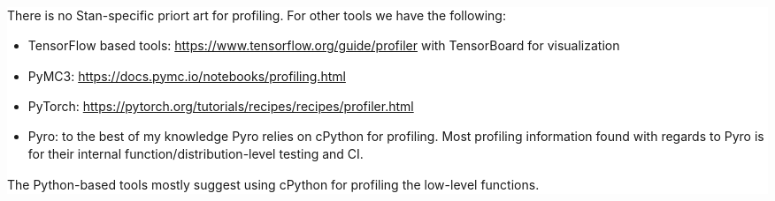 There is no Stan-specific priort art for profiling. For other tools we have the
following:

- TensorFlow based tools: https://www.tensorflow.org/guide/profiler with
TensorBoard for visualization

- PyMC3: https://docs.pymc.io/notebooks/profiling.html

- PyTorch: https://pytorch.org/tutorials/recipes/recipes/profiler.html

- Pyro: to the best of my knowledge Pyro relies on cPython for profiling. Most
profiling information found with regards to Pyro is for their internal
function/distribution-level testing and CI.

The Python-based tools mostly suggest using cPython for profiling the low-level
functions.
